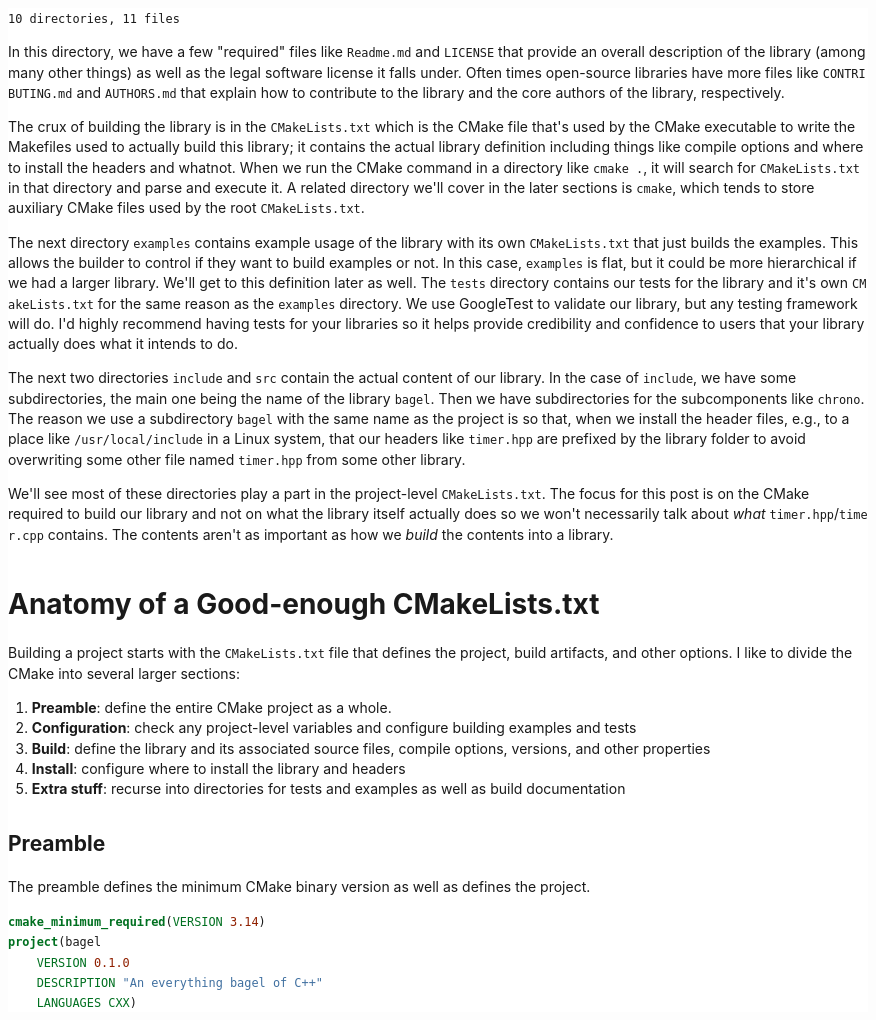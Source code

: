 ```
10 directories, 11 files
```

In this directory, we have a few "required" files like `Readme.md` and `LICENSE` that provide an overall description of the library (among many other things) as well as the legal software license it falls under. Often times open-source libraries have more files like `CONTRIBUTING.md` and `AUTHORS.md` that explain how to contribute to the library and the core authors of the library, respectively.

The crux of building the library is in the `CMakeLists.txt` which is the CMake file that's used by the CMake executable to write the Makefiles used to actually build this library; it contains the actual library definition including things like compile options and where to install the headers and whatnot. When we run the CMake command in a directory like `cmake .`, it will search for `CMakeLists.txt` in that directory and parse and execute it. A related directory we'll cover in the later sections is `cmake`, which tends to store auxiliary CMake files used by the root `CMakeLists.txt`.

The next directory `examples` contains example usage of the library with its own `CMakeLists.txt` that just builds the examples. This allows the builder to control if they want to build examples or not. In this case, `examples` is flat, but it could be more hierarchical if we had a larger library. We'll get to this definition later as well. The `tests` directory contains our tests for the library and it's own `CMakeLists.txt` for the same reason as the `examples` directory. We use GoogleTest to validate our library, but any testing framework will do. I'd highly recommend having tests for your libraries so it helps provide credibility and confidence to users that your library actually does what it intends to do.

The next two directories `include` and `src` contain the actual content of our library. In the case of `include`, we have some subdirectories, the main one being the name of the library `bagel`. Then we have subdirectories for the subcomponents like `chrono`. The reason we use a subdirectory `bagel` with the same name as the project is so that, when we install the header files, e.g., to a place like `/usr/local/include` in a Linux system, that our headers like `timer.hpp` are prefixed by the library folder to avoid overwriting some other file named `timer.hpp` from some other library.

We'll see most of these directories play a part in the project-level `CMakeLists.txt`. The focus for this post is on the CMake required to build our library and not on what the library itself actually does so we won't necessarily talk about *what* `timer.hpp`/`timer.cpp` contains. The contents aren't as important as how we *build* the contents into a library.

# Anatomy of a Good-enough CMakeLists.txt

Building a project starts with the `CMakeLists.txt` file that defines the project, build artifacts, and other options. I like to divide the CMake into several larger sections:

1. **Preamble**: define the entire CMake project as a whole.
2. **Configuration**: check any project-level variables and configure building examples and tests
3. **Build**: define the library and its associated source files, compile options, versions, and other properties
4. **Install**: configure where to install the library and headers
5. **Extra stuff**: recurse into directories for tests and examples as well as build documentation

## Preamble

The preamble defines the minimum CMake binary version as well as defines the project.

```cmake
cmake_minimum_required(VERSION 3.14)
project(bagel
    VERSION 0.1.0
    DESCRIPTION "An everything bagel of C++"
    LANGUAGES CXX)
```
